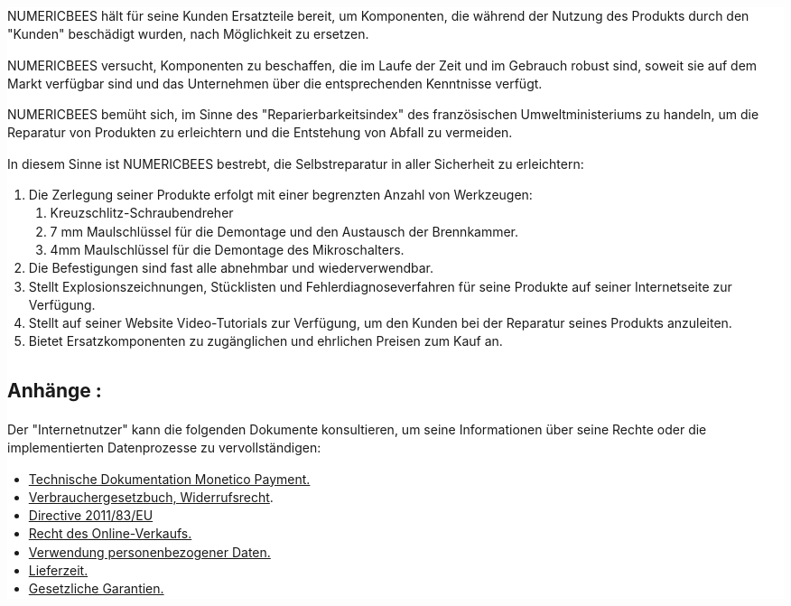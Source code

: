 NUMERICBEES hält für seine Kunden Ersatzteile bereit, um Komponenten, die während der Nutzung des Produkts durch den "Kunden" beschädigt wurden, nach Möglichkeit zu ersetzen.

NUMERICBEES versucht, Komponenten zu beschaffen, die im Laufe der Zeit und im Gebrauch robust sind, soweit sie auf dem Markt verfügbar sind und das Unternehmen über die entsprechenden Kenntnisse verfügt.

NUMERICBEES bemüht sich, im Sinne des "Reparierbarkeitsindex" des französischen Umweltministeriums zu handeln, um die Reparatur von Produkten zu erleichtern und die Entstehung von Abfall zu vermeiden.

In diesem Sinne ist NUMERICBEES bestrebt, die Selbstreparatur in aller Sicherheit zu erleichtern:

1.  Die Zerlegung seiner Produkte erfolgt mit einer begrenzten Anzahl von Werkzeugen:
    1.  Kreuzschlitz-Schraubendreher
    2.  7 mm Maulschlüssel für die Demontage und den Austausch der Brennkammer.
    3.  4mm Maulschlüssel für die Demontage des Mikroschalters.
3.  Die Befestigungen sind fast alle abnehmbar und wiederverwendbar.
4.  Stellt Explosionszeichnungen, Stücklisten und Fehlerdiagnoseverfahren für seine Produkte auf seiner Internetseite zur Verfügung.
5.  Stellt auf seiner Website Video-Tutorials zur Verfügung, um den Kunden bei der Reparatur seines Produkts anzuleiten.
6.  Bietet Ersatzkomponenten zu zugänglichen und ehrlichen Preisen zum Kauf an.

## Anhänge :

Der "Internetnutzer" kann die folgenden Dokumente konsultieren, um seine Informationen über seine Rechte oder die implementierten Datenprozesse zu vervollständigen:

* [Technische Dokumentation Monetico Payment.](https://www.monetico-paiement.fr/fr/info/documentations/Monetico_Paiement_documentation_technique_v2.0.pdf)
* [Verbrauchergesetzbuch, Widerrufsrecht](https://www.economie.gouv.fr/particuliers/droit-delai-retractation).
* [Directive 2011/83/EU](https://eur-lex.europa.eu/legal-content/EN/TXT/?uri=CELEX%3A32011L0083&qid=1636969103201)
* [Recht des Online-Verkaufs.](https://www.service-public.fr/professionnels-entreprises/vosdroits/F23455)
* [Verwendung personenbezogener Daten.](https://www.economie.gouv.fr/dgccrf/Publications/Vie-pratique/Fiches-pratiques/prospection-commerciale-lutilisation-des-donnees-personnelles)
* [Lieferzeit.](https://www.economie.gouv.fr/dgccrf/Publications/Vie-pratique/Fiches-pratiques/Delai-de-livraison)
* [Gesetzliche Garantien.](https://www.economie.gouv.fr/dgccrf/Publications/Vie-pratique/Fiches-pratiques/Les-garanties-legales)